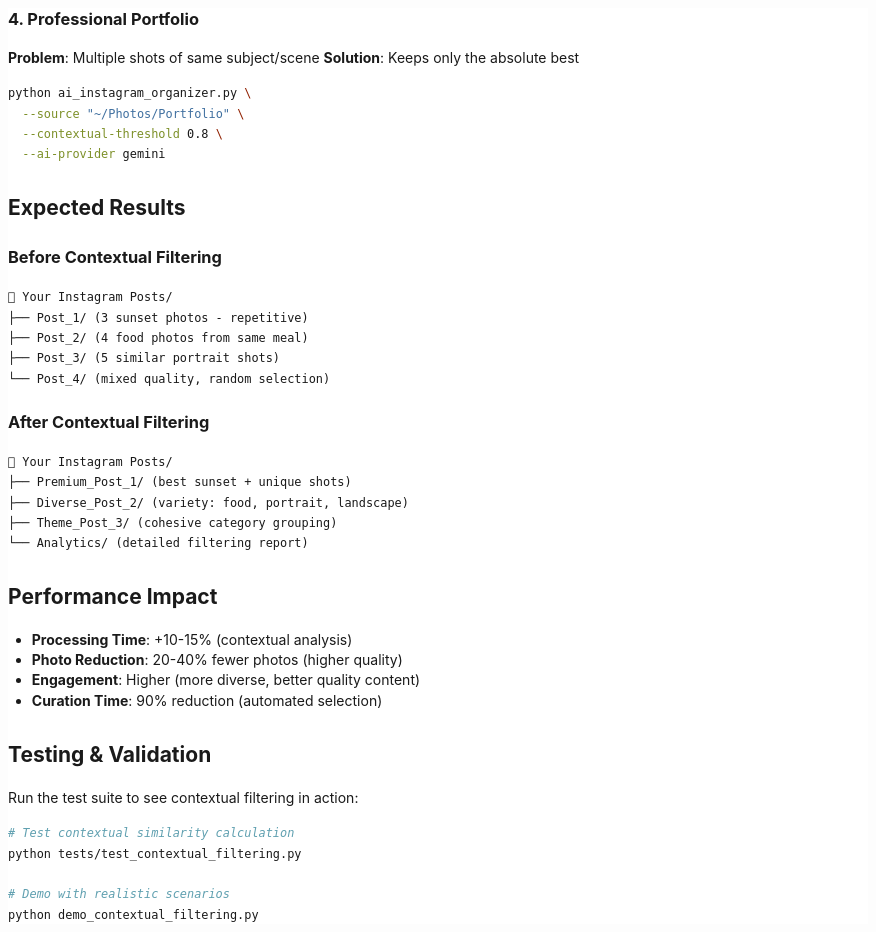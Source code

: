 ### 4. Professional Portfolio

**Problem**: Multiple shots of same subject/scene
**Solution**: Keeps only the absolute best

```bash
python ai_instagram_organizer.py \
  --source "~/Photos/Portfolio" \
  --contextual-threshold 0.8 \
  --ai-provider gemini
```

## Expected Results

### Before Contextual Filtering

```
📁 Your Instagram Posts/
├── Post_1/ (3 sunset photos - repetitive)
├── Post_2/ (4 food photos from same meal)
├── Post_3/ (5 similar portrait shots)
└── Post_4/ (mixed quality, random selection)
```

### After Contextual Filtering

```
📁 Your Instagram Posts/
├── Premium_Post_1/ (best sunset + unique shots)
├── Diverse_Post_2/ (variety: food, portrait, landscape)
├── Theme_Post_3/ (cohesive category grouping)
└── Analytics/ (detailed filtering report)
```

## Performance Impact

- **Processing Time**: +10-15% (contextual analysis)
- **Photo Reduction**: 20-40% fewer photos (higher quality)
- **Engagement**: Higher (more diverse, better quality content)
- **Curation Time**: 90% reduction (automated selection)

## Testing & Validation

Run the test suite to see contextual filtering in action:

```bash
# Test contextual similarity calculation
python tests/test_contextual_filtering.py

# Demo with realistic scenarios
python demo_contextual_filtering.py
```
